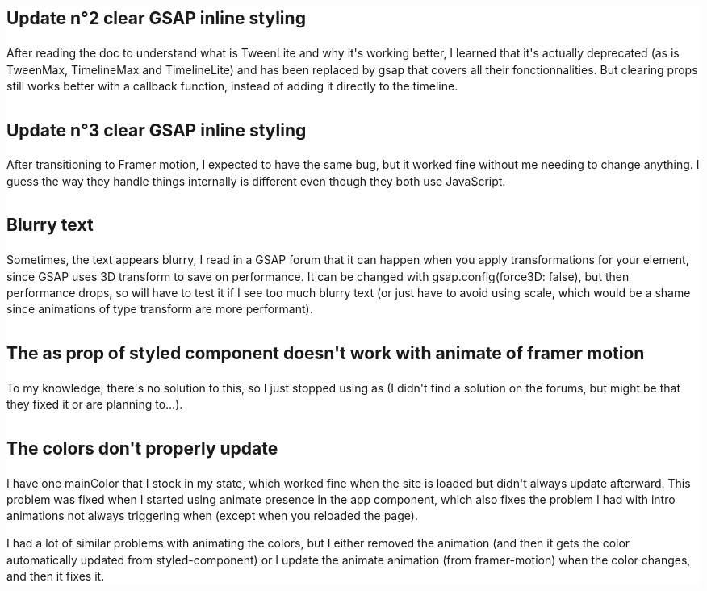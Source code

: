 ## Update n°2 clear GSAP inline styling

After reading the doc to understand what is TweenLite and why it's working better, I learned that it's actually deprecated (as is TweenMax, TimelineMax and TimelineLite) and has been replaced by gsap that covers all their fonctionnalities. But clearing props still works better with a callback function, instead of adding it directly to the timeline.

## Update n°3 clear GSAP inline styling

After transitioning to Framer motion, I expected to have the same bug, but it worked fine without me needing to change anything. I guess the way they handle things internally is different even though they both use JavaScript.

## Blurry text

Sometimes, the text appears blurry, I read in a GSAP forum that it can happen when you apply transformations for your element, since GSAP uses 3D transform to save on performance. It can be changed with gsap.config(force3D: false), but then performance drops, so will have to test it if I see too much blurry text (or just have to avoid using scale, which would be a shame since animations of type transform are more performant).

## The as prop of styled component doesn't work with animate of framer motion

To my knowledge, there's no solution to this, so I just stopped using as (I didn't find a solution on the forums, but might be that they fixed it or are planning to...).

## The colors don't properly update

I have one mainColor that I stock in my state, which worked fine when the site is loaded but didn't always update afterward. This problem was fixed when I started using animate presence in the app component, which also fixes the problem I had with intro animations not always triggering when (except when you reloaded the page).

I had a lot of similar problems with animating the colors, but I either removed the animation (and then it gets the color automatically updated from styled-component) or I update the animate animation (from framer-motion) when the color changes, and then it fixes it.
